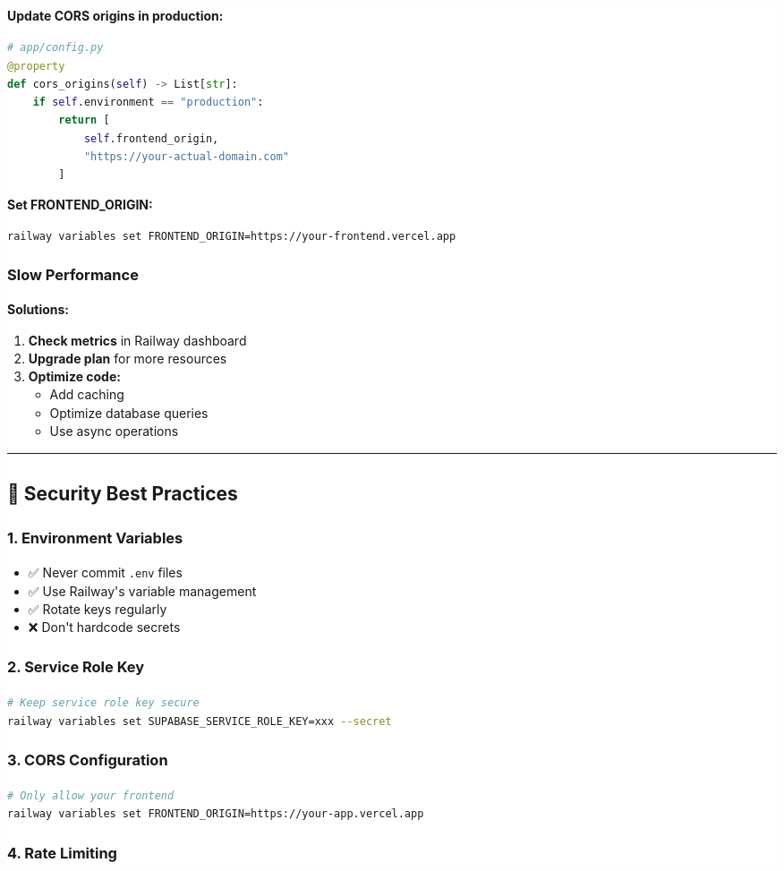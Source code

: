 **Update CORS origins in production:**

```python
# app/config.py
@property
def cors_origins(self) -> List[str]:
    if self.environment == "production":
        return [
            self.frontend_origin,
            "https://your-actual-domain.com"
        ]
```

**Set FRONTEND_ORIGIN:**
```bash
railway variables set FRONTEND_ORIGIN=https://your-frontend.vercel.app
```

### Slow Performance

**Solutions:**

1. **Check metrics** in Railway dashboard
2. **Upgrade plan** for more resources
3. **Optimize code:**
   - Add caching
   - Optimize database queries
   - Use async operations

---

## 🔐 Security Best Practices

### 1. Environment Variables

- ✅ Never commit `.env` files
- ✅ Use Railway's variable management
- ✅ Rotate keys regularly
- ❌ Don't hardcode secrets

### 2. Service Role Key

```bash
# Keep service role key secure
railway variables set SUPABASE_SERVICE_ROLE_KEY=xxx --secret
```

### 3. CORS Configuration

```bash
# Only allow your frontend
railway variables set FRONTEND_ORIGIN=https://your-app.vercel.app
```

### 4. Rate Limiting
